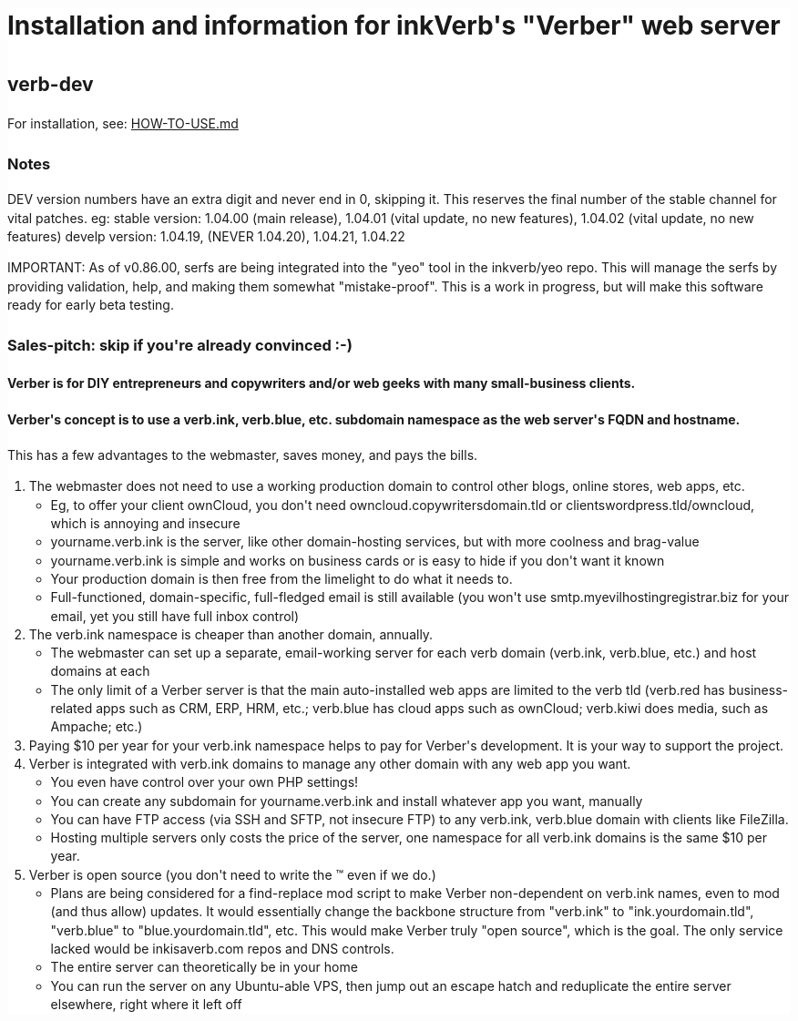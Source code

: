 # Installation and information for inkVerb's "Verber" web server
## verb-dev

For installation, see: [HOW-TO-USE.md](https://github.com/inkVerb/verb-dev/blob/master/HOW-TO-USE.md)

### Notes
DEV version numbers have an extra digit and never end in 0, skipping it. This reserves the final number of the stable channel for vital patches.
eg:
stable version: 1.04.00 (main release), 1.04.01 (vital update, no new features), 1.04.02 (vital update, no new features)
develp version: 1.04.19, (NEVER 1.04.20), 1.04.21, 1.04.22

IMPORTANT: As of v0.86.00, serfs are being integrated into the "yeo" tool in the inkverb/yeo repo. This will manage the serfs by providing validation, help, and making them somewhat "mistake-proof". This is a work in progress, but will make this software ready for early beta testing.

### Sales-pitch: skip if you're already convinced :-)
#### Verber is for DIY entrepreneurs and copywriters and/or web geeks with many small-business clients.
#### Verber's concept is to use a verb.ink, verb.blue, etc. subdomain namespace as the web server's FQDN and hostname.
This has a few advantages to the webmaster, saves money, and pays the bills.
1. The webmaster does not need to use a working production domain to control other blogs, online stores, web apps, etc.
	- Eg, to offer your client ownCloud, you don't need owncloud.copywritersdomain.tld or clientswordpress.tld/owncloud, which is annoying and insecure
	- yourname.verb.ink is the server, like other domain-hosting services, but with more coolness and brag-value
	- yourname.verb.ink is simple and works on business cards or is easy to hide if you don't want it known
	- Your production domain is then free from the limelight to do what it needs to.
	- Full-functioned, domain-specific, full-fledged email is still available (you won't use smtp.myevilhostingregistrar.biz for your email, yet you still have full inbox control)
2. The verb.ink namespace is cheaper than another domain, annually.
	- The webmaster can set up a separate, email-working server for each verb domain (verb.ink, verb.blue, etc.) and host domains at each
	- The only limit of a Verber server is that the main auto-installed web apps are limited to the verb tld (verb.red has business-related apps such as CRM, ERP, HRM, etc.; verb.blue has cloud apps such as ownCloud; verb.kiwi does media, such as Ampache; etc.)
3. Paying $10 per year for your verb.ink namespace helps to pay for Verber's development. It is your way to support the project.
4. Verber is integrated with verb.ink domains to manage any other domain with any web app you want.
	- You even have control over your own PHP settings!
	- You can create any subdomain for yourname.verb.ink and install whatever app you want, manually
	- You can have FTP access (via SSH and SFTP, not insecure FTP) to any verb.ink, verb.blue domain with clients like FileZilla.
	- Hosting multiple servers only costs the price of the server, one namespace for all verb.ink domains is the same $10 per year.
5. Verber is open source (you don't need to write the ™ even if we do.)
	- Plans are being considered for a find-replace mod script to make Verber non-dependent on verb.ink names, even to mod (and thus allow) updates. It would essentially change the backbone structure from "verb.ink" to "ink.yourdomain.tld", "verb.blue" to "blue.yourdomain.tld", etc. This would make Verber truly "open source", which is the goal. The only service lacked would be inkisaverb.com repos and DNS controls.
	- The entire server can theoretically be in your home
	- You can run the server on any Ubuntu-able VPS, then jump out an escape hatch and reduplicate the entire server elsewhere, right where it left off